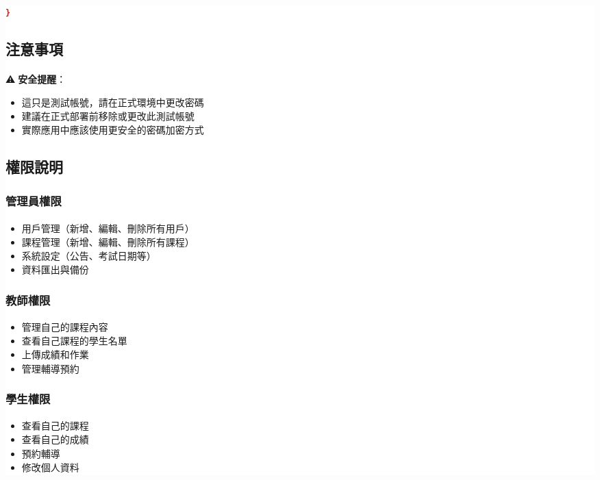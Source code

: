 ```json
}
```

## 注意事項

⚠️ **安全提醒**：
- 這只是測試帳號，請在正式環境中更改密碼
- 建議在正式部署前移除或更改此測試帳號
- 實際應用中應該使用更安全的密碼加密方式

## 權限說明

### 管理員權限
- 用戶管理（新增、編輯、刪除所有用戶）
- 課程管理（新增、編輯、刪除所有課程）
- 系統設定（公告、考試日期等）
- 資料匯出與備份

### 教師權限
- 管理自己的課程內容
- 查看自己課程的學生名單
- 上傳成績和作業
- 管理輔導預約

### 學生權限
- 查看自己的課程
- 查看自己的成績
- 預約輔導
- 修改個人資料 